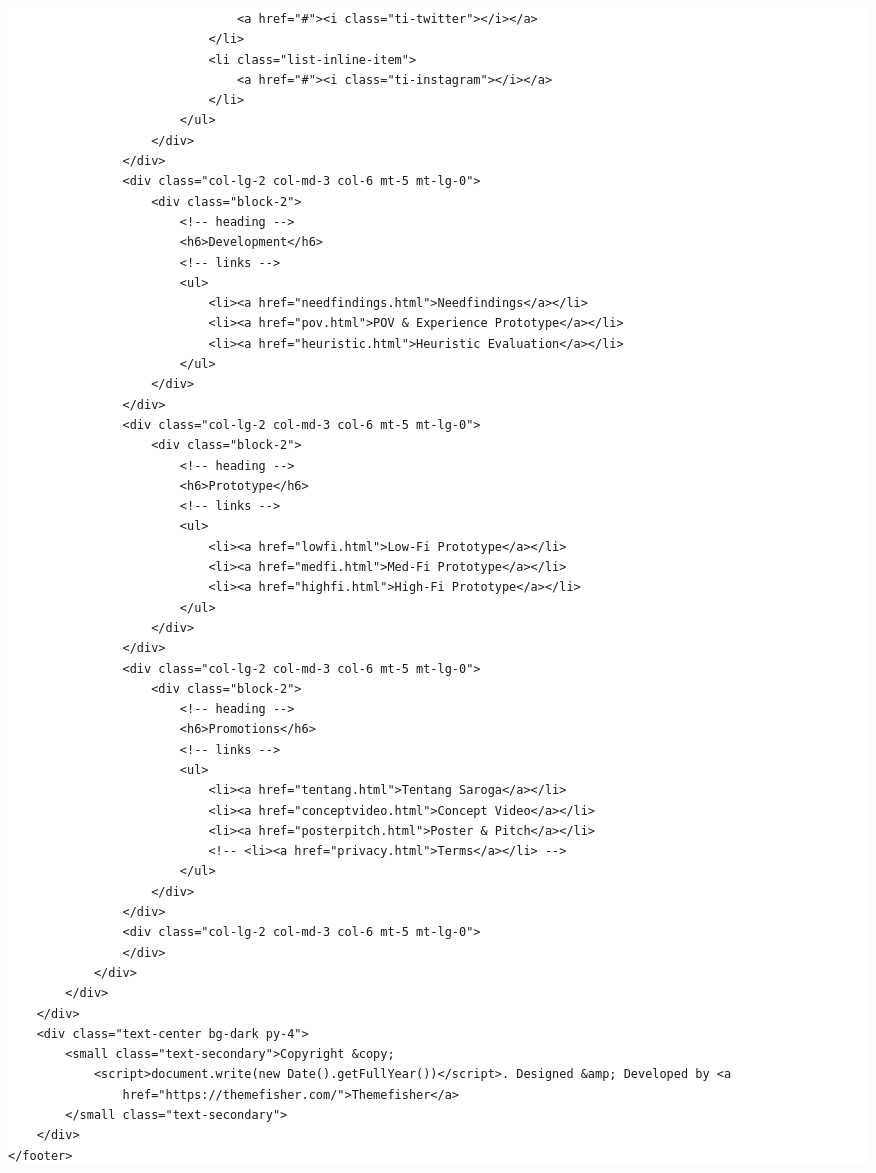 									<a href="#"><i class="ti-twitter"></i></a>
								</li>
								<li class="list-inline-item">
									<a href="#"><i class="ti-instagram"></i></a>
								</li>
							</ul>
						</div>
					</div>
					<div class="col-lg-2 col-md-3 col-6 mt-5 mt-lg-0">
						<div class="block-2">
							<!-- heading -->
							<h6>Development</h6>
							<!-- links -->
							<ul>
								<li><a href="needfindings.html">Needfindings</a></li>
								<li><a href="pov.html">POV & Experience Prototype</a></li>
								<li><a href="heuristic.html">Heuristic Evaluation</a></li>
							</ul>
						</div>
					</div>
					<div class="col-lg-2 col-md-3 col-6 mt-5 mt-lg-0">
						<div class="block-2">
							<!-- heading -->
							<h6>Prototype</h6>
							<!-- links -->
							<ul>
								<li><a href="lowfi.html">Low-Fi Prototype</a></li>
								<li><a href="medfi.html">Med-Fi Prototype</a></li>
								<li><a href="highfi.html">High-Fi Prototype</a></li>
							</ul>
						</div>
					</div>
					<div class="col-lg-2 col-md-3 col-6 mt-5 mt-lg-0">
						<div class="block-2">
							<!-- heading -->
							<h6>Promotions</h6>
							<!-- links -->
							<ul>
								<li><a href="tentang.html">Tentang Saroga</a></li>
								<li><a href="conceptvideo.html">Concept Video</a></li>
								<li><a href="posterpitch.html">Poster & Pitch</a></li>
								<!-- <li><a href="privacy.html">Terms</a></li> -->
							</ul>
						</div>
					</div>
					<div class="col-lg-2 col-md-3 col-6 mt-5 mt-lg-0">
					</div>
				</div>
			</div>
		</div>
		<div class="text-center bg-dark py-4">
			<small class="text-secondary">Copyright &copy;
				<script>document.write(new Date().getFullYear())</script>. Designed &amp; Developed by <a
					href="https://themefisher.com/">Themefisher</a>
			</small class="text-secondary">
		</div>
	</footer>
